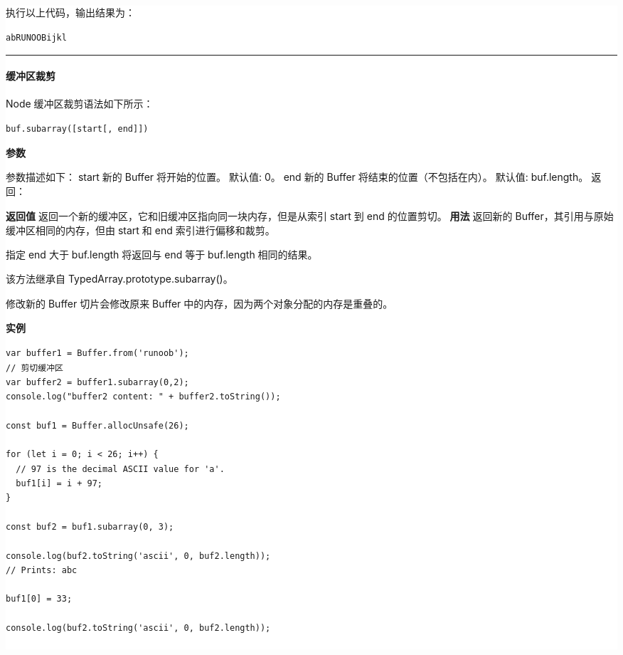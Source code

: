 执行以上代码，输出结果为：

```
abRUNOOBijkl

```

------

#### 缓冲区裁剪

Node 缓冲区裁剪语法如下所示：

```
buf.subarray([start[, end]])

```
**参数**

参数描述如下：
  start <integer> 新的 Buffer 将开始的位置。 默认值: 0。
  end <integer> 新的 Buffer 将结束的位置（不包括在内）。 默认值: buf.length。
  返回： <Buffer>


**返回值**
  返回一个新的缓冲区，它和旧缓冲区指向同一块内存，但是从索引 start 到 end 的位置剪切。
**用法**
返回新的 Buffer，其引用与原始缓冲区相同的内存，但由 start 和 end 索引进行偏移和裁剪。

指定 end 大于 buf.length 将返回与 end 等于 buf.length 相同的结果。

该方法继承自 TypedArray.prototype.subarray()。

修改新的 Buffer 切片会修改原来 Buffer 中的内存，因为两个对象分配的内存是重叠的。

**实例**

```
var buffer1 = Buffer.from('runoob');
// 剪切缓冲区
var buffer2 = buffer1.subarray(0,2);
console.log("buffer2 content: " + buffer2.toString());

const buf1 = Buffer.allocUnsafe(26);

for (let i = 0; i < 26; i++) {
  // 97 is the decimal ASCII value for 'a'.
  buf1[i] = i + 97;
}

const buf2 = buf1.subarray(0, 3);

console.log(buf2.toString('ascii', 0, buf2.length));
// Prints: abc

buf1[0] = 33;

console.log(buf2.toString('ascii', 0, buf2.length));


```
